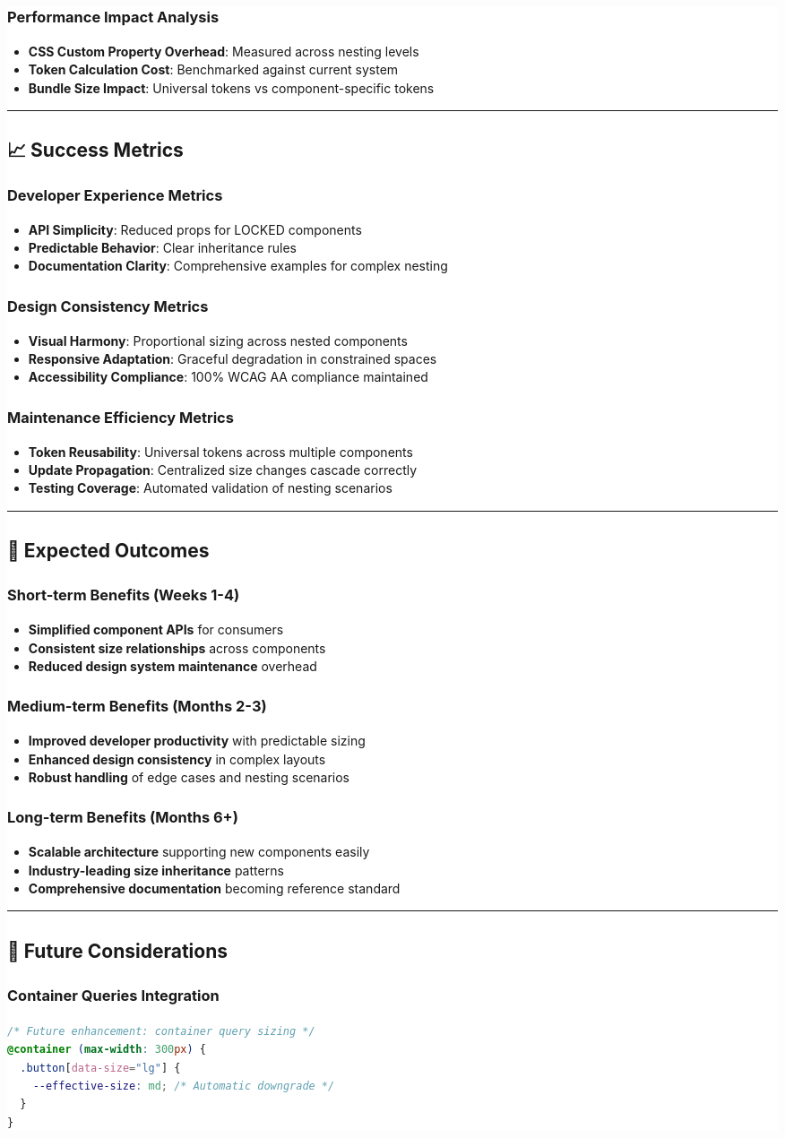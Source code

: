 ### **Performance Impact Analysis**
- **CSS Custom Property Overhead**: Measured across nesting levels
- **Token Calculation Cost**: Benchmarked against current system
- **Bundle Size Impact**: Universal tokens vs component-specific tokens

---

## 📈 Success Metrics

### **Developer Experience Metrics**
- **API Simplicity**: Reduced props for LOCKED components
- **Predictable Behavior**: Clear inheritance rules
- **Documentation Clarity**: Comprehensive examples for complex nesting

### **Design Consistency Metrics**
- **Visual Harmony**: Proportional sizing across nested components
- **Responsive Adaptation**: Graceful degradation in constrained spaces
- **Accessibility Compliance**: 100% WCAG AA compliance maintained

### **Maintenance Efficiency Metrics**
- **Token Reusability**: Universal tokens across multiple components
- **Update Propagation**: Centralized size changes cascade correctly
- **Testing Coverage**: Automated validation of nesting scenarios

---

## 🎯 Expected Outcomes

### **Short-term Benefits** (Weeks 1-4)
- **Simplified component APIs** for consumers
- **Consistent size relationships** across components
- **Reduced design system maintenance** overhead

### **Medium-term Benefits** (Months 2-3)
- **Improved developer productivity** with predictable sizing
- **Enhanced design consistency** in complex layouts
- **Robust handling** of edge cases and nesting scenarios

### **Long-term Benefits** (Months 6+)
- **Scalable architecture** supporting new components easily
- **Industry-leading size inheritance** patterns
- **Comprehensive documentation** becoming reference standard

---

## 🔮 Future Considerations

### **Container Queries Integration**
```css
/* Future enhancement: container query sizing */
@container (max-width: 300px) {
  .button[data-size="lg"] {
    --effective-size: md; /* Automatic downgrade */
  }
}
```
